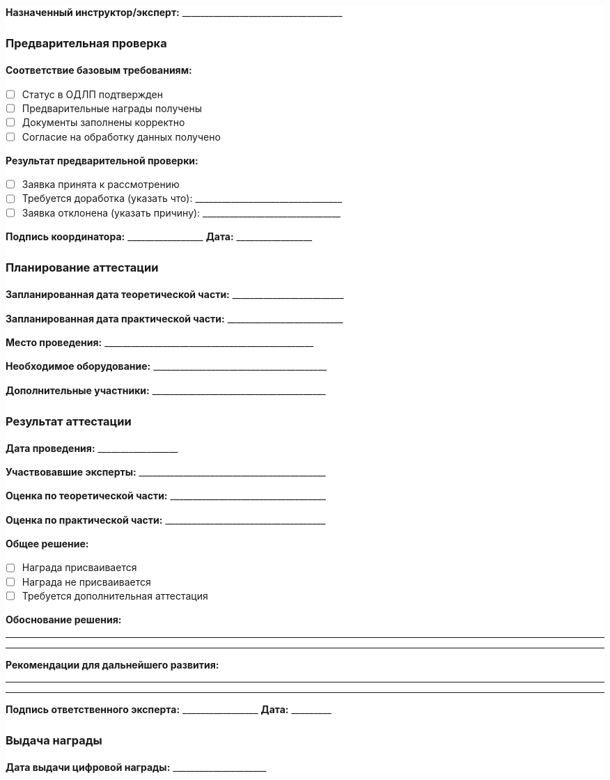 **Назначенный инструктор/эксперт:** ____________________________________

### Предварительная проверка

**Соответствие базовым требованиям:**
- [ ] Статус в ОДЛП подтвержден
- [ ] Предварительные награды получены
- [ ] Документы заполнены корректно
- [ ] Согласие на обработку данных получено

**Результат предварительной проверки:**
- [ ] Заявка принята к рассмотрению
- [ ] Требуется доработка (указать что): _________________________________
- [ ] Заявка отклонена (указать причину): _______________________________

**Подпись координатора:** _________________ **Дата:** _________________

### Планирование аттестации

**Запланированная дата теоретической части:** _________________________

**Запланированная дата практической части:** __________________________

**Место проведения:** _______________________________________________

**Необходимое оборудование:** _______________________________________

**Дополнительные участники:** _______________________________________

### Результат аттестации

**Дата проведения:** __________________

**Участвовавшие эксперты:** __________________________________________

**Оценка по теоретической части:** ___________________________________

**Оценка по практической части:** ____________________________________

**Общее решение:**
- [ ] Награда присваивается
- [ ] Награда не присваивается
- [ ] Требуется дополнительная аттестация

**Обоснование решения:**
_____________________________________________________________________
_____________________________________________________________________

**Рекомендации для дальнейшего развития:**
_____________________________________________________________________
_____________________________________________________________________

**Подпись ответственного эксперта:** _________________ **Дата:** _________

### Выдача награды

**Дата выдачи цифровой награды:** _____________________

